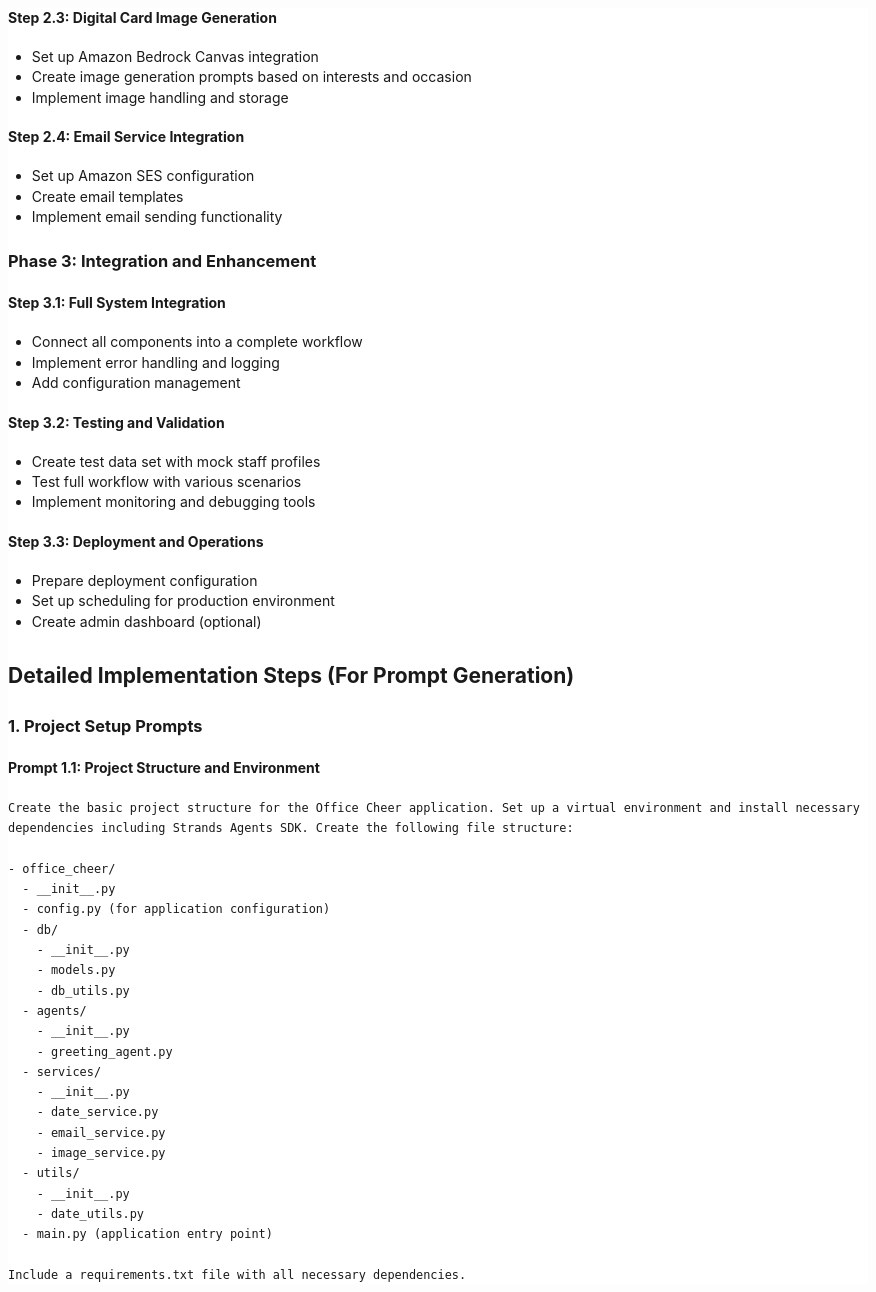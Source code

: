 #### Step 2.3: Digital Card Image Generation
- Set up Amazon Bedrock Canvas integration
- Create image generation prompts based on interests and occasion
- Implement image handling and storage

#### Step 2.4: Email Service Integration
- Set up Amazon SES configuration
- Create email templates
- Implement email sending functionality

### Phase 3: Integration and Enhancement

#### Step 3.1: Full System Integration
- Connect all components into a complete workflow
- Implement error handling and logging
- Add configuration management

#### Step 3.2: Testing and Validation
- Create test data set with mock staff profiles
- Test full workflow with various scenarios
- Implement monitoring and debugging tools

#### Step 3.3: Deployment and Operations
- Prepare deployment configuration
- Set up scheduling for production environment
- Create admin dashboard (optional)

## Detailed Implementation Steps (For Prompt Generation)

### 1. Project Setup Prompts

#### Prompt 1.1: Project Structure and Environment
```
Create the basic project structure for the Office Cheer application. Set up a virtual environment and install necessary dependencies including Strands Agents SDK. Create the following file structure:

- office_cheer/
  - __init__.py
  - config.py (for application configuration)
  - db/
    - __init__.py
    - models.py
    - db_utils.py
  - agents/
    - __init__.py
    - greeting_agent.py
  - services/
    - __init__.py
    - date_service.py
    - email_service.py
    - image_service.py
  - utils/
    - __init__.py
    - date_utils.py
  - main.py (application entry point)

Include a requirements.txt file with all necessary dependencies.
```
